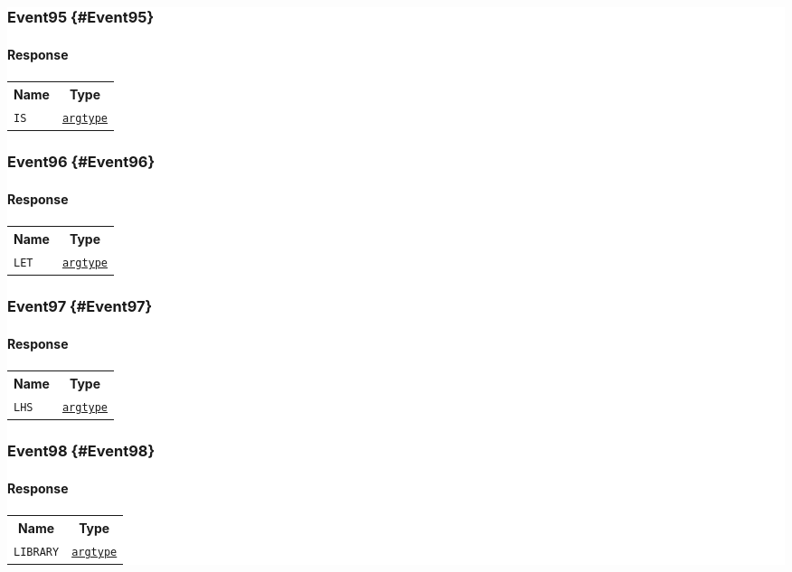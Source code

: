 ### Event95 {#Event95}




#### Response
<table>
    <tr><th>Name</th><th>Type</th></tr>
    <tr>
            <td><code>IS</code></td>
            <td>
                <code><a class='link' href='#argtype'>argtype</a></code>
            </td>
        </tr></table>

### Event96 {#Event96}




#### Response
<table>
    <tr><th>Name</th><th>Type</th></tr>
    <tr>
            <td><code>LET</code></td>
            <td>
                <code><a class='link' href='#argtype'>argtype</a></code>
            </td>
        </tr></table>

### Event97 {#Event97}




#### Response
<table>
    <tr><th>Name</th><th>Type</th></tr>
    <tr>
            <td><code>LHS</code></td>
            <td>
                <code><a class='link' href='#argtype'>argtype</a></code>
            </td>
        </tr></table>

### Event98 {#Event98}




#### Response
<table>
    <tr><th>Name</th><th>Type</th></tr>
    <tr>
            <td><code>LIBRARY</code></td>
            <td>
                <code><a class='link' href='#argtype'>argtype</a></code>
            </td>
        </tr></table>
